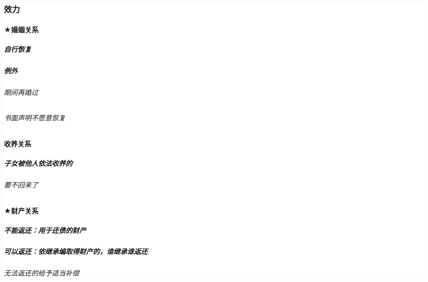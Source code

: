 ### 效力
#### ★婚姻关系
##### 自行恢复
##### 例外
###### 期间再婚过
###### 书面声明不愿意恢复
#### 收养关系
##### 子女被他人依法收养的
###### 要不回来了
#### ★财产关系
##### 不能返还：用于还债的财产
##### 可以返还：依继承编取得财产的，谁继承谁返还
###### 无法返还的给予适当补偿 